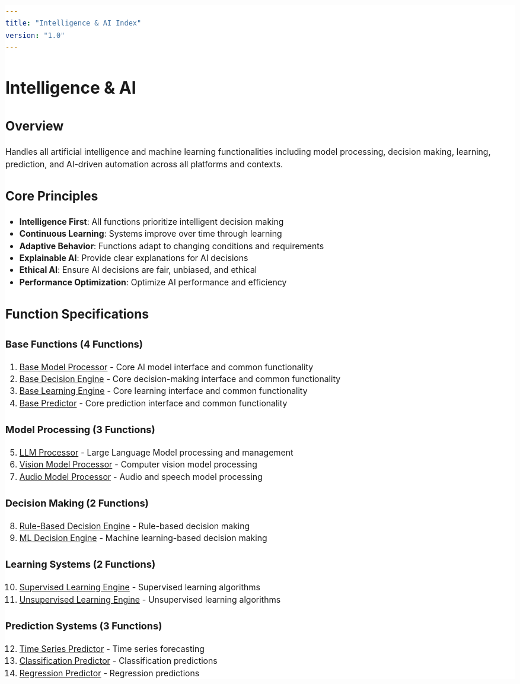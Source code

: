 ```yaml
---
title: "Intelligence & AI Index"
version: "1.0"
---
```


# Intelligence & AI

## Overview
Handles all artificial intelligence and machine learning functionalities including model processing, decision making, learning, prediction, and AI-driven automation across all platforms and contexts.

## Core Principles
- **Intelligence First**: All functions prioritize intelligent decision making
- **Continuous Learning**: Systems improve over time through learning
- **Adaptive Behavior**: Functions adapt to changing conditions and requirements
- **Explainable AI**: Provide clear explanations for AI decisions
- **Ethical AI**: Ensure AI decisions are fair, unbiased, and ethical
- **Performance Optimization**: Optimize AI performance and efficiency

## Function Specifications

### Base Functions (4 Functions)
1. [Base Model Processor](01_Base_Model_Processor.md) - Core AI model interface and common functionality
2. [Base Decision Engine](02_Base_Decision_Engine.md) - Core decision-making interface and common functionality
3. [Base Learning Engine](03_Base_Learning_Engine.md) - Core learning interface and common functionality
4. [Base Predictor](04_Base_Predictor.md) - Core prediction interface and common functionality

### Model Processing (3 Functions)
5. [LLM Processor](05_LLM_Processor.md) - Large Language Model processing and management
6. [Vision Model Processor](06_Vision_Model_Processor.md) - Computer vision model processing
7. [Audio Model Processor](07_Audio_Model_Processor.md) - Audio and speech model processing

### Decision Making (2 Functions)
8. [Rule-Based Decision Engine](08_Rule_Based_Decision_Engine.md) - Rule-based decision making
9. [ML Decision Engine](09_ML_Decision_Engine.md) - Machine learning-based decision making

### Learning Systems (2 Functions)
10. [Supervised Learning Engine](10_Supervised_Learning_Engine.md) - Supervised learning algorithms
11. [Unsupervised Learning Engine](11_Unsupervised_Learning_Engine.md) - Unsupervised learning algorithms

### Prediction Systems (3 Functions)
12. [Time Series Predictor](12_Time_Series_Predictor.md) - Time series forecasting
13. [Classification Predictor](13_Classification_Predictor.md) - Classification predictions
14. [Regression Predictor](14_Regression_Predictor.md) - Regression predictions
